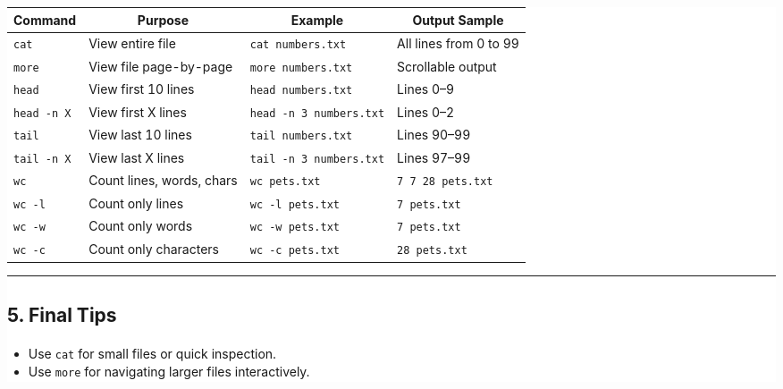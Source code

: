 | Command     | Purpose                   | Example                 | Output Sample          |
| ----------- | ------------------------- | ----------------------- | ---------------------- |
| `cat`       | View entire file          | `cat numbers.txt`       | All lines from 0 to 99 |
| `more`      | View file page-by-page    | `more numbers.txt`      | Scrollable output      |
| `head`      | View first 10 lines       | `head numbers.txt`      | Lines 0–9              |
| `head -n X` | View first X lines        | `head -n 3 numbers.txt` | Lines 0–2              |
| `tail`      | View last 10 lines        | `tail numbers.txt`      | Lines 90–99            |
| `tail -n X` | View last X lines         | `tail -n 3 numbers.txt` | Lines 97–99            |
| `wc`        | Count lines, words, chars | `wc pets.txt`           | `7 7 28 pets.txt`      |
| `wc -l`     | Count only lines          | `wc -l pets.txt`        | `7 pets.txt`           |
| `wc -w`     | Count only words          | `wc -w pets.txt`        | `7 pets.txt`           |
| `wc -c`     | Count only characters     | `wc -c pets.txt`        | `28 pets.txt`          |

---

## **5. Final Tips**

- Use `cat` for small files or quick inspection.
- Use `more` for navigating larger files interactively.
